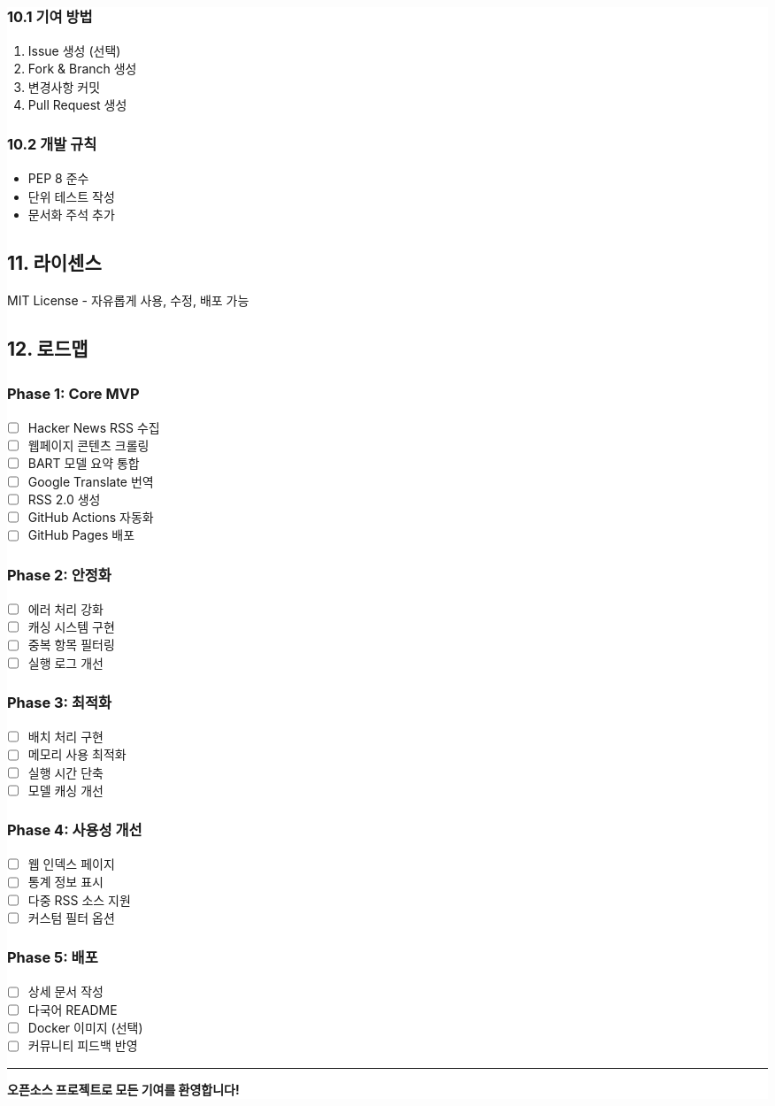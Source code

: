 ### 10.1 기여 방법
1. Issue 생성 (선택)
2. Fork & Branch 생성
3. 변경사항 커밋
4. Pull Request 생성

### 10.2 개발 규칙
- PEP 8 준수
- 단위 테스트 작성
- 문서화 주석 추가

## 11. 라이센스

MIT License - 자유롭게 사용, 수정, 배포 가능

## 12. 로드맵

### Phase 1: Core MVP
- [ ] Hacker News RSS 수집
- [ ] 웹페이지 콘텐츠 크롤링
- [ ] BART 모델 요약 통합
- [ ] Google Translate 번역
- [ ] RSS 2.0 생성
- [ ] GitHub Actions 자동화
- [ ] GitHub Pages 배포

### Phase 2: 안정화
- [ ] 에러 처리 강화
- [ ] 캐싱 시스템 구현
- [ ] 중복 항목 필터링
- [ ] 실행 로그 개선

### Phase 3: 최적화
- [ ] 배치 처리 구현
- [ ] 메모리 사용 최적화
- [ ] 실행 시간 단축
- [ ] 모델 캐싱 개선

### Phase 4: 사용성 개선
- [ ] 웹 인덱스 페이지
- [ ] 통계 정보 표시
- [ ] 다중 RSS 소스 지원
- [ ] 커스텀 필터 옵션

### Phase 5: 배포
- [ ] 상세 문서 작성
- [ ] 다국어 README
- [ ] Docker 이미지 (선택)
- [ ] 커뮤니티 피드백 반영

---

**오픈소스 프로젝트로 모든 기여를 환영합니다!**
